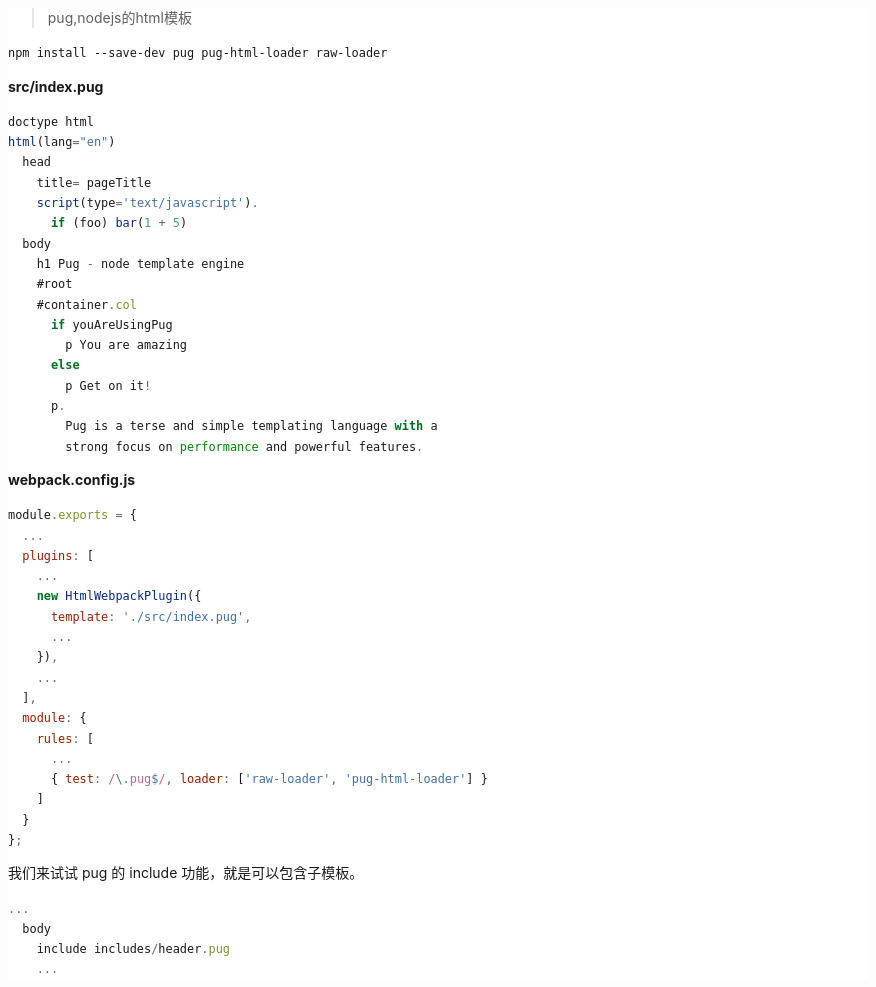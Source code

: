 > pug,nodejs的html模板

```shell
npm install --save-dev pug pug-html-loader raw-loader
```

**src/index.pug**

```js
doctype html
html(lang="en")
  head
    title= pageTitle
    script(type='text/javascript').
      if (foo) bar(1 + 5)
  body
    h1 Pug - node template engine
    #root
    #container.col
      if youAreUsingPug
        p You are amazing
      else
        p Get on it!
      p.
        Pug is a terse and simple templating language with a
        strong focus on performance and powerful features.
```

**webpack.config.js**

```js
module.exports = {
  ...
  plugins: [
    ...
    new HtmlWebpackPlugin({
      template: './src/index.pug',
      ...
    }),
    ...
  ],
  module: {
    rules: [
      ...
      { test: /\.pug$/, loader: ['raw-loader', 'pug-html-loader'] }
    ]
  }
};
```

我们来试试 pug 的 include 功能，就是可以包含子模板。

```js
...
  body
    include includes/header.pug
    ...
```
